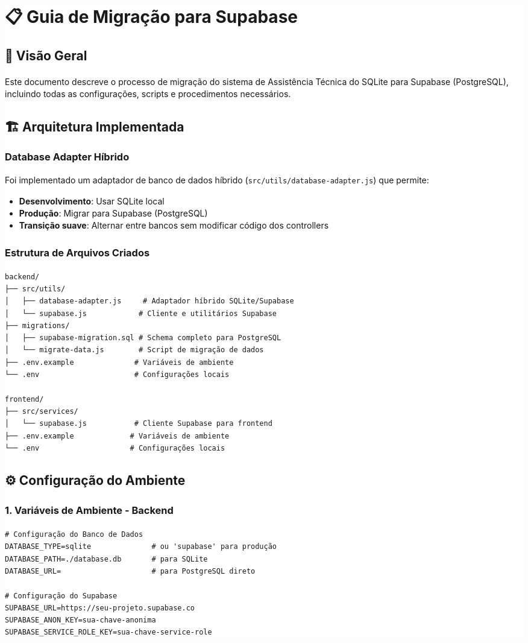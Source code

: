 # 📋 Guia de Migração para Supabase

## 🎯 Visão Geral

Este documento descreve o processo de migração do sistema de Assistência Técnica do SQLite para Supabase (PostgreSQL), incluindo todas as configurações, scripts e procedimentos necessários.

## 🏗️ Arquitetura Implementada

### Database Adapter Híbrido

Foi implementado um adaptador de banco de dados híbrido (`src/utils/database-adapter.js`) que permite:

- **Desenvolvimento**: Usar SQLite local
- **Produção**: Migrar para Supabase (PostgreSQL)
- **Transição suave**: Alternar entre bancos sem modificar código dos controllers

### Estrutura de Arquivos Criados

```
backend/
├── src/utils/
│   ├── database-adapter.js     # Adaptador híbrido SQLite/Supabase
│   └── supabase.js            # Cliente e utilitários Supabase
├── migrations/
│   ├── supabase-migration.sql # Schema completo para PostgreSQL
│   └── migrate-data.js        # Script de migração de dados
├── .env.example              # Variáveis de ambiente
└── .env                      # Configurações locais

frontend/
├── src/services/
│   └── supabase.js           # Cliente Supabase para frontend
├── .env.example             # Variáveis de ambiente
└── .env                     # Configurações locais
```

## ⚙️ Configuração do Ambiente

### 1. Variáveis de Ambiente - Backend

```env
# Configuração do Banco de Dados
DATABASE_TYPE=sqlite              # ou 'supabase' para produção
DATABASE_PATH=./database.db       # para SQLite
DATABASE_URL=                     # para PostgreSQL direto

# Configuração do Supabase
SUPABASE_URL=https://seu-projeto.supabase.co
SUPABASE_ANON_KEY=sua-chave-anonima
SUPABASE_SERVICE_ROLE_KEY=sua-chave-service-role
```
